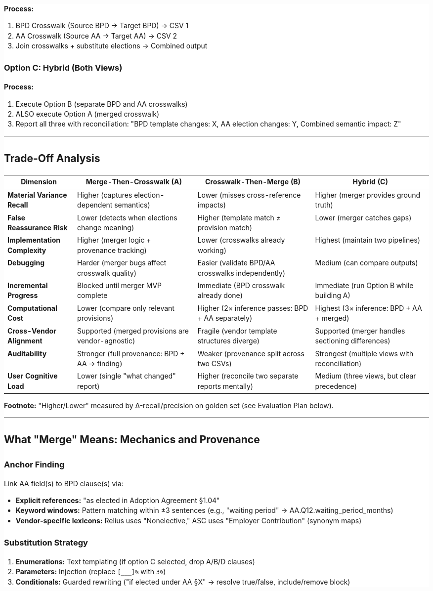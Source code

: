 **Process:**
1. BPD Crosswalk (Source BPD → Target BPD) → CSV 1
2. AA Crosswalk (Source AA → Target AA) → CSV 2
3. Join crosswalks + substitute elections → Combined output

### Option C: Hybrid (Both Views)

**Process:**
1. Execute Option B (separate BPD and AA crosswalks)
2. ALSO execute Option A (merged crosswalk)
3. Report all three with reconciliation: "BPD template changes: X, AA election changes: Y, Combined semantic impact: Z"

---

## Trade-Off Analysis

| Dimension | Merge-Then-Crosswalk (A) | Crosswalk-Then-Merge (B) | Hybrid (C) |
|-----------|-------------------------|-------------------------|------------|
| **Material Variance Recall** | Higher (captures election-dependent semantics) | Lower (misses cross-reference impacts) | Higher (merger provides ground truth) |
| **False Reassurance Risk** | Lower (detects when elections change meaning) | Higher (template match ≠ provision match) | Lower (merger catches gaps) |
| **Implementation Complexity** | Higher (merger logic + provenance tracking) | Lower (crosswalks already working) | Highest (maintain two pipelines) |
| **Debugging** | Harder (merger bugs affect crosswalk quality) | Easier (validate BPD/AA crosswalks independently) | Medium (can compare outputs) |
| **Incremental Progress** | Blocked until merger MVP complete | Immediate (BPD crosswalk already done) | Immediate (run Option B while building A) |
| **Computational Cost** | Lower (compare only relevant provisions) | Higher (2× inference passes: BPD + AA separately) | Highest (3× inference: BPD + AA + merged) |
| **Cross-Vendor Alignment** | Supported (merged provisions are vendor-agnostic) | Fragile (vendor template structures diverge) | Supported (merger handles sectioning differences) |
| **Auditability** | Stronger (full provenance: BPD + AA → finding) | Weaker (provenance split across two CSVs) | Strongest (multiple views with reconciliation) |
| **User Cognitive Load** | Lower (single "what changed" report) | Higher (reconcile two separate reports mentally) | Medium (three views, but clear precedence) |

**Footnote:** "Higher/Lower" measured by Δ-recall/precision on golden set (see Evaluation Plan below).

---

## What "Merge" Means: Mechanics and Provenance

### Anchor Finding
Link AA field(s) to BPD clause(s) via:
- **Explicit references:** "as elected in Adoption Agreement §1.04"
- **Keyword windows:** Pattern matching within ±3 sentences (e.g., "waiting period" → AA.Q12.waiting_period_months)
- **Vendor-specific lexicons:** Relius uses "Nonelective," ASC uses "Employer Contribution" (synonym maps)

### Substitution Strategy
1. **Enumerations:** Text templating (if option C selected, drop A/B/D clauses)
2. **Parameters:** Injection (replace `[___]%` with `3%`)
3. **Conditionals:** Guarded rewriting ("if elected under AA §X" → resolve true/false, include/remove block)
